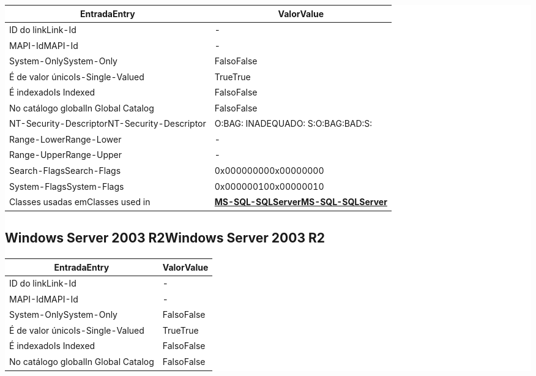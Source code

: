 

| <span data-ttu-id="d2f1b-157">Entrada</span><span class="sxs-lookup"><span data-stu-id="d2f1b-157">Entry</span></span> | <span data-ttu-id="d2f1b-158">Valor</span><span class="sxs-lookup"><span data-stu-id="d2f1b-158">Value</span></span> |
|------------------------|-----------------------------------------------------------|
| <span data-ttu-id="d2f1b-159">ID do link</span><span class="sxs-lookup"><span data-stu-id="d2f1b-159">Link-Id</span></span>                | \-                                                        |
| <span data-ttu-id="d2f1b-160">MAPI-Id</span><span class="sxs-lookup"><span data-stu-id="d2f1b-160">MAPI-Id</span></span>                | \-                                                        |
| <span data-ttu-id="d2f1b-161">System-Only</span><span class="sxs-lookup"><span data-stu-id="d2f1b-161">System-Only</span></span>            | <span data-ttu-id="d2f1b-162">Falso</span><span class="sxs-lookup"><span data-stu-id="d2f1b-162">False</span></span>                                                     |
| <span data-ttu-id="d2f1b-163">É de valor único</span><span class="sxs-lookup"><span data-stu-id="d2f1b-163">Is-Single-Valued</span></span>       | <span data-ttu-id="d2f1b-164">True</span><span class="sxs-lookup"><span data-stu-id="d2f1b-164">True</span></span>                                                      |
| <span data-ttu-id="d2f1b-165">É indexado</span><span class="sxs-lookup"><span data-stu-id="d2f1b-165">Is Indexed</span></span>             | <span data-ttu-id="d2f1b-166">Falso</span><span class="sxs-lookup"><span data-stu-id="d2f1b-166">False</span></span>                                                     |
| <span data-ttu-id="d2f1b-167">No catálogo global</span><span class="sxs-lookup"><span data-stu-id="d2f1b-167">In Global Catalog</span></span>      | <span data-ttu-id="d2f1b-168">Falso</span><span class="sxs-lookup"><span data-stu-id="d2f1b-168">False</span></span>                                                     |
| <span data-ttu-id="d2f1b-169">NT-Security-Descriptor</span><span class="sxs-lookup"><span data-stu-id="d2f1b-169">NT-Security-Descriptor</span></span> | <span data-ttu-id="d2f1b-170">O:BAG: INADEQUADO: S:</span><span class="sxs-lookup"><span data-stu-id="d2f1b-170">O:BAG:BAD:S:</span></span>                                              |
| <span data-ttu-id="d2f1b-171">Range-Lower</span><span class="sxs-lookup"><span data-stu-id="d2f1b-171">Range-Lower</span></span>            | \-                                                        |
| <span data-ttu-id="d2f1b-172">Range-Upper</span><span class="sxs-lookup"><span data-stu-id="d2f1b-172">Range-Upper</span></span>            | \-                                                        |
| <span data-ttu-id="d2f1b-173">Search-Flags</span><span class="sxs-lookup"><span data-stu-id="d2f1b-173">Search-Flags</span></span>           | <span data-ttu-id="d2f1b-174">0x00000000</span><span class="sxs-lookup"><span data-stu-id="d2f1b-174">0x00000000</span></span>                                                |
| <span data-ttu-id="d2f1b-175">System-Flags</span><span class="sxs-lookup"><span data-stu-id="d2f1b-175">System-Flags</span></span>           | <span data-ttu-id="d2f1b-176">0x00000010</span><span class="sxs-lookup"><span data-stu-id="d2f1b-176">0x00000010</span></span>                                                |
| <span data-ttu-id="d2f1b-177">Classes usadas em</span><span class="sxs-lookup"><span data-stu-id="d2f1b-177">Classes used in</span></span>        | [<span data-ttu-id="d2f1b-178">**MS-SQL-SQLServer**</span><span class="sxs-lookup"><span data-stu-id="d2f1b-178">**MS-SQL-SQLServer**</span></span>](c-ms-sql-sqlserver.md)<br/> |



## <a name="windows-server-2003-r2"></a><span data-ttu-id="d2f1b-179">Windows Server 2003 R2</span><span class="sxs-lookup"><span data-stu-id="d2f1b-179">Windows Server 2003 R2</span></span>



| <span data-ttu-id="d2f1b-180">Entrada</span><span class="sxs-lookup"><span data-stu-id="d2f1b-180">Entry</span></span> | <span data-ttu-id="d2f1b-181">Valor</span><span class="sxs-lookup"><span data-stu-id="d2f1b-181">Value</span></span> |
|------------------------|-----------------------------------------------------------|
| <span data-ttu-id="d2f1b-182">ID do link</span><span class="sxs-lookup"><span data-stu-id="d2f1b-182">Link-Id</span></span>                | \-                                                        |
| <span data-ttu-id="d2f1b-183">MAPI-Id</span><span class="sxs-lookup"><span data-stu-id="d2f1b-183">MAPI-Id</span></span>                | \-                                                        |
| <span data-ttu-id="d2f1b-184">System-Only</span><span class="sxs-lookup"><span data-stu-id="d2f1b-184">System-Only</span></span>            | <span data-ttu-id="d2f1b-185">Falso</span><span class="sxs-lookup"><span data-stu-id="d2f1b-185">False</span></span>                                                     |
| <span data-ttu-id="d2f1b-186">É de valor único</span><span class="sxs-lookup"><span data-stu-id="d2f1b-186">Is-Single-Valued</span></span>       | <span data-ttu-id="d2f1b-187">True</span><span class="sxs-lookup"><span data-stu-id="d2f1b-187">True</span></span>                                                      |
| <span data-ttu-id="d2f1b-188">É indexado</span><span class="sxs-lookup"><span data-stu-id="d2f1b-188">Is Indexed</span></span>             | <span data-ttu-id="d2f1b-189">Falso</span><span class="sxs-lookup"><span data-stu-id="d2f1b-189">False</span></span>                                                     |
| <span data-ttu-id="d2f1b-190">No catálogo global</span><span class="sxs-lookup"><span data-stu-id="d2f1b-190">In Global Catalog</span></span>      | <span data-ttu-id="d2f1b-191">Falso</span><span class="sxs-lookup"><span data-stu-id="d2f1b-191">False</span></span>                                                     |